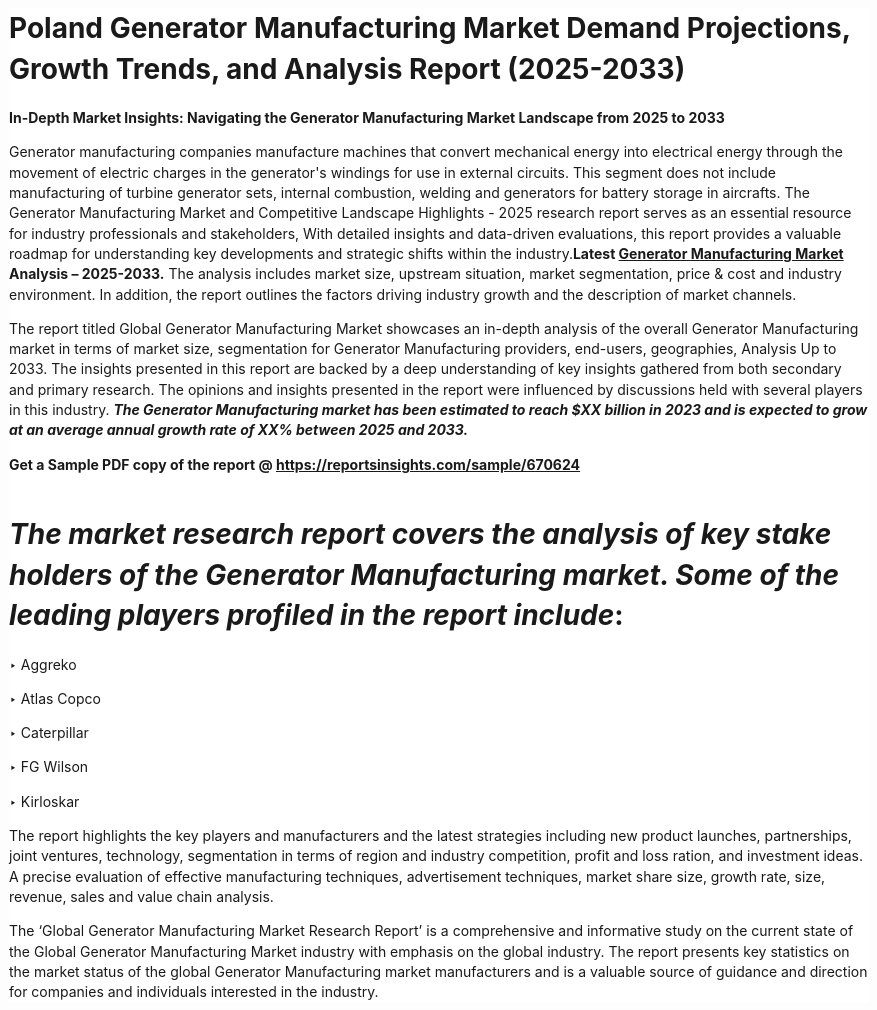 # Poland Generator Manufacturing Market Demand Projections, Growth Trends, and Analysis Report (2025-2033)

<strong>In-Depth Market Insights: Navigating the Generator Manufacturing Market Landscape from 2025 to 2033</strong></p>

Generator manufacturing companies manufacture machines that convert mechanical energy into electrical energy through the movement of electric charges in the generator's windings for use in external circuits. This segment does not include manufacturing of turbine generator sets, internal combustion, welding and generators for battery storage in aircrafts. The Generator Manufacturing Market and Competitive Landscape Highlights - 2025 research report serves as an essential resource for industry professionals and stakeholders, With detailed insights and data-driven evaluations, this report provides a valuable roadmap for understanding key developments and strategic shifts within the industry.<strong>Latest <a href=https://www.reportsinsights.com/sample/670624>Generator Manufacturing Market</a> Analysis – 2025-2033.</strong>  The analysis includes market size, upstream situation, market segmentation, price & cost and industry environment. In addition, the report outlines the factors driving industry growth and the description of market channels.

The report titled Global Generator Manufacturing Market showcases an in-depth analysis of the overall Generator Manufacturing market in terms of market size, segmentation for Generator Manufacturing providers, end-users, geographies, Analysis Up to 2033. The insights presented in this report are backed by a deep understanding of key insights gathered from both secondary and primary research. The opinions and insights presented in the report were influenced by discussions held with several players in this industry. <strong><em>The Generator Manufacturing market has been estimated to reach $XX billion in 2023 and is expected to grow at an average annual growth rate of XX% between 2025 and 2033.</em></strong>

<strong>Get a Sample PDF copy of the report @ <a href=https://reportsinsights.com/sample/670624>https://reportsinsights.com/sample/670624</a></strong>

# <strong><em>The market research report covers the analysis of key stake holders of the Generator Manufacturing market. Some of the leading players profiled in the report include</em></strong>: 

‣ Aggreko

‣ Atlas Copco

‣ Caterpillar

‣ FG Wilson

‣ Kirloskar

The report highlights the key players and manufacturers and the latest strategies including new product launches, partnerships, joint ventures, technology, segmentation in terms of region and industry competition, profit and loss ration, and investment ideas. A precise evaluation of effective manufacturing techniques, advertisement techniques, market share size, growth rate, size, revenue, sales and value chain analysis.

The ‘Global Generator Manufacturing Market Research Report’ is a comprehensive and informative study on the current state of the Global Generator Manufacturing Market industry with emphasis on the global industry. The report presents key statistics on the market status of the global Generator Manufacturing market manufacturers and is a valuable source of guidance and direction for companies and individuals interested in the industry.
